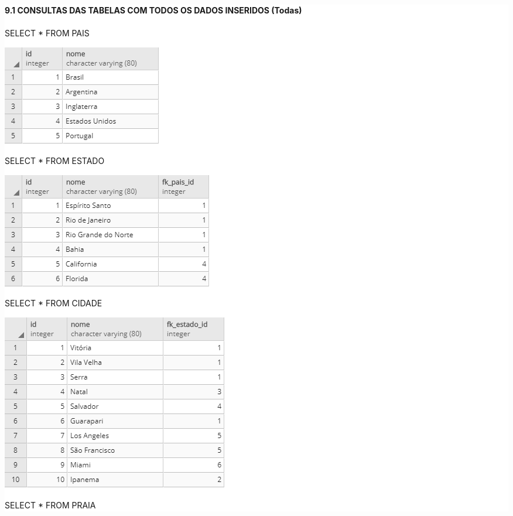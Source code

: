 #### 9.1	CONSULTAS DAS TABELAS COM TODOS OS DADOS INSERIDOS (Todas) <br>

SELECT * FROM PAIS

![Alt text](https://github.com/Earth-Aid/Managua/blob/master/9.1.1.PNG)

SELECT * FROM ESTADO

![Alt text](https://github.com/Earth-Aid/Managua/blob/master/9.1.2.PNG)

SELECT * FROM CIDADE

![Alt text](https://github.com/Earth-Aid/Managua/blob/master/9.1.3.PNG)

SELECT * FROM PRAIA
